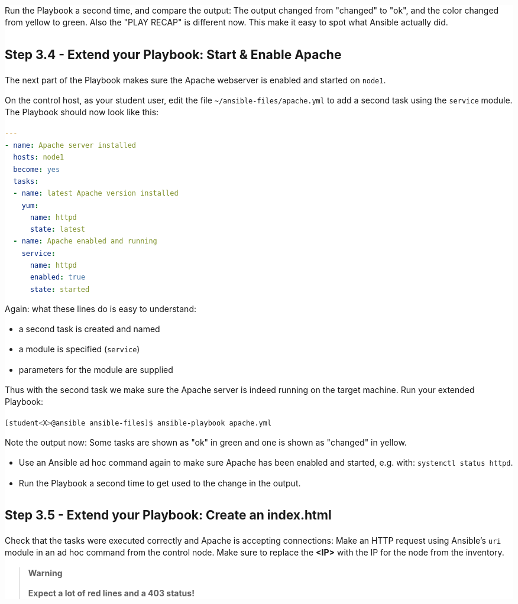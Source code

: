 Run the Playbook a second time, and compare the output: The output changed from "changed" to "ok", and the color changed from yellow to green. Also the "PLAY RECAP" is different now. This make it easy to spot what Ansible actually did.

## Step 3.4 - Extend your Playbook: Start & Enable Apache

The next part of the Playbook makes sure the Apache webserver is enabled and started on `node1`.

On the control host, as your student user, edit the file `~/ansible-files/apache.yml` to add a second task using the `service` module. The Playbook should now look like this:

```yaml
---
- name: Apache server installed
  hosts: node1
  become: yes
  tasks:
  - name: latest Apache version installed
    yum:
      name: httpd
      state: latest
  - name: Apache enabled and running
    service:
      name: httpd
      enabled: true
      state: started
```

Again: what these lines do is easy to understand:

  - a second task is created and named

  - a module is specified (`service`)

  - parameters for the module are supplied

Thus with the second task we make sure the Apache server is indeed running on the target machine. Run your extended Playbook:

```bash
[student<X>@ansible ansible-files]$ ansible-playbook apache.yml
```

Note the output now: Some tasks are shown as "ok" in green and one is shown as "changed" in yellow.

  - Use an Ansible ad hoc command again to make sure Apache has been enabled and started, e.g. with: `systemctl status httpd`.

  - Run the Playbook a second time to get used to the change in the output.

## Step 3.5 - Extend your Playbook: Create an index.html

Check that the tasks were executed correctly and Apache is accepting connections: Make an HTTP request using Ansible’s `uri` module in an ad hoc command from the control node. Make sure to replace the **\<IP\>** with the IP for the node from the inventory.

> **Warning**
>
> **Expect a lot of red lines and a 403 status\!**
